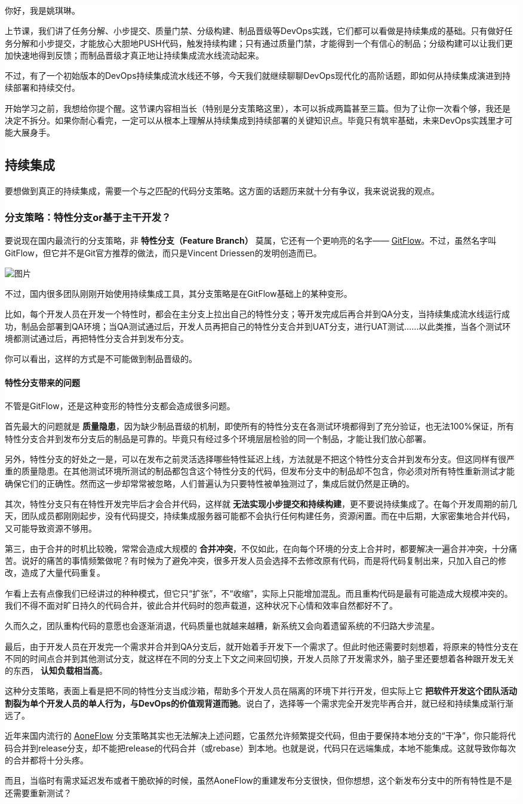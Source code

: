 你好，我是姚琪琳。

上节课，我们讲了任务分解、小步提交、质量门禁、分级构建、制品晋级等DevOps实践，它们都可以看做是持续集成的基础。只有做好任务分解和小步提交，才能放心大胆地PUSH代码，触发持续构建；只有通过质量门禁，才能得到一个有信心的制品；分级构建可以让我们更加快速地得到反馈；而制品晋级才真正地让持续集成流水线流动起来。

不过，有了一个初始版本的DevOps持续集成流水线还不够，今天我们就继续聊聊DevOps现代化的高阶话题，即如何从持续集成演进到持续部署和持续交付。

开始学习之前，我想给你提个醒。这节课内容相当长（特别是分支策略这里），本可以拆成两篇甚至三篇。但为了让你一次看个够，我还是决定不拆分。如果你耐心看完，一定可以从根本上理解从持续集成到持续部署的关键知识点。毕竟只有筑牢基础，未来DevOps实践里才可能大展身手。

## 持续集成

要想做到真正的持续集成，需要一个与之匹配的代码分支策略。这方面的话题历来就十分有争议，我来说说我的观点。

### 分支策略：特性分支or基于主干开发？

要说现在国内最流行的分支策略，非 **特性分支（Feature Branch）** 莫属，它还有一个更响亮的名字—— [GitFlow](https://nvie.com/posts/a-successful-git-branching-model)。不过，虽然名字叫GitFlow，但它并不是Git官方推荐的做法，而只是Vincent Driessen的发明创造而已。

![图片](https://static001.geekbang.org/resource/image/33/7f/3372788180ae5b197ab713b21ebac17f.jpg?wh=1295x742)

不过，国内很多团队刚刚开始使用持续集成工具，其分支策略是在GitFlow基础上的某种变形。

比如，每个开发人员在开发一个特性时，都会在主分支上拉出自己的特性分支；等开发完成后再合并到QA分支，当持续集成流水线运行成功，制品会部署到QA环境；当QA测试通过后，开发人员再把自己的特性分支合并到UAT分支，进行UAT测试……以此类推，当各个测试环境都测试通过后，再把特性分支合并到发布分支。

你可以看出，这样的方式是不可能做到制品晋级的。

#### 特性分支带来的问题

不管是GitFlow，还是这种变形的特性分支都会造成很多问题。

首先最大的问题就是 **质量隐患**，因为缺少制品晋级的机制，即使所有的特性分支在各测试环境都得到了充分验证，也无法100%保证，所有特性分支合并到发布分支后的制品是可靠的。毕竟只有经过多个环境层层检验的同一个制品，才能让我们放心部署。

另外，特性分支的好处之一是，可以在发布之前灵活选择哪些特性延迟上线，方法就是不把这个特性分支合并到发布分支。但这同样有很严重的质量隐患。在其他测试环境所测试的制品都包含这个特性分支的代码，但发布分支中的制品却不包含，你必须对所有特性重新测试才能确保它们的正确性。然而这一步却常常被忽略，人们普遍认为只要特性被单独测过了，集成后就仍然是正确的。

其次，特性分支只有在特性开发完毕后才会合并代码，这样就 **无法实现小步提交和持续构建**，更不要说持续集成了。在每个开发周期的前几天，团队成员都刚刚起步，没有代码提交，持续集成服务器可能都不会执行任何构建任务，资源闲置。而在中后期，大家密集地合并代码，又可能导致资源不够用。

第三，由于合并的时机比较晚，常常会造成大规模的 **合并冲突**，不仅如此，在向每个环境的分支上合并时，都要解决一遍合并冲突，十分痛苦。说好的痛苦的事情频繁做呢？有时候为了避免冲突，很多开发人员会选择不去修改原有代码，而是将代码复制出来，只加入自己的修改，造成了大量代码重复。

乍看上去有点像我们已经讲过的种种模式，但它只“扩张”，不“收缩”，实际上只能增加混乱。而且重构代码是最有可能造成大规模冲突的。我们不得不面对旷日持久的代码合并，彼此合并代码时的怨声载道，这种状况下心情和效率自然都好不了。

久而久之，团队重构代码的意愿也会逐渐消退，代码质量也就越来越糟，新系统又会向着遗留系统的不归路大步流星。

最后，由于开发人员在开发完一个需求并合并到QA分支后，就开始着手开发下一个需求了。但此时他还需要时刻想着，将原来的特性分支在不同的时间点合并到其他测试分支，就这样在不同的分支上下文之间来回切换，开发人员除了开发需求外，脑子里还要想着各种跟开发无关的东西， **认知负载相当高**。

这种分支策略，表面上看是把不同的特性分支当成沙箱，帮助多个开发人员在隔离的环境下并行开发，但实际上它 **把软件开发这个团队活动割裂为单个开发人员的单人行为，与DevOps的价值观背道而驰**。说白了，选择等一个需求完全开发完毕再合并，就已经和持续集成渐行渐远了。

近年来国内流行的 [AoneFlow](https://developer.aliyun.com/article/573549) 分支策略其实也无法解决上述问题，它虽然允许频繁提交代码，但由于要保持本地分支的“干净”，你只能将代码合并到release分支，却不能把release的代码合并（或rebase）到本地。也就是说，代码只在远端集成，本地不能集成。这就导致你每次的合并都将十分头疼。

而且，当临时有需求延迟发布或者干脆砍掉的时候，虽然AoneFlow的重建发布分支很快，但你想想，这个新发布分支中的所有特性是不是还需要重新测试？
